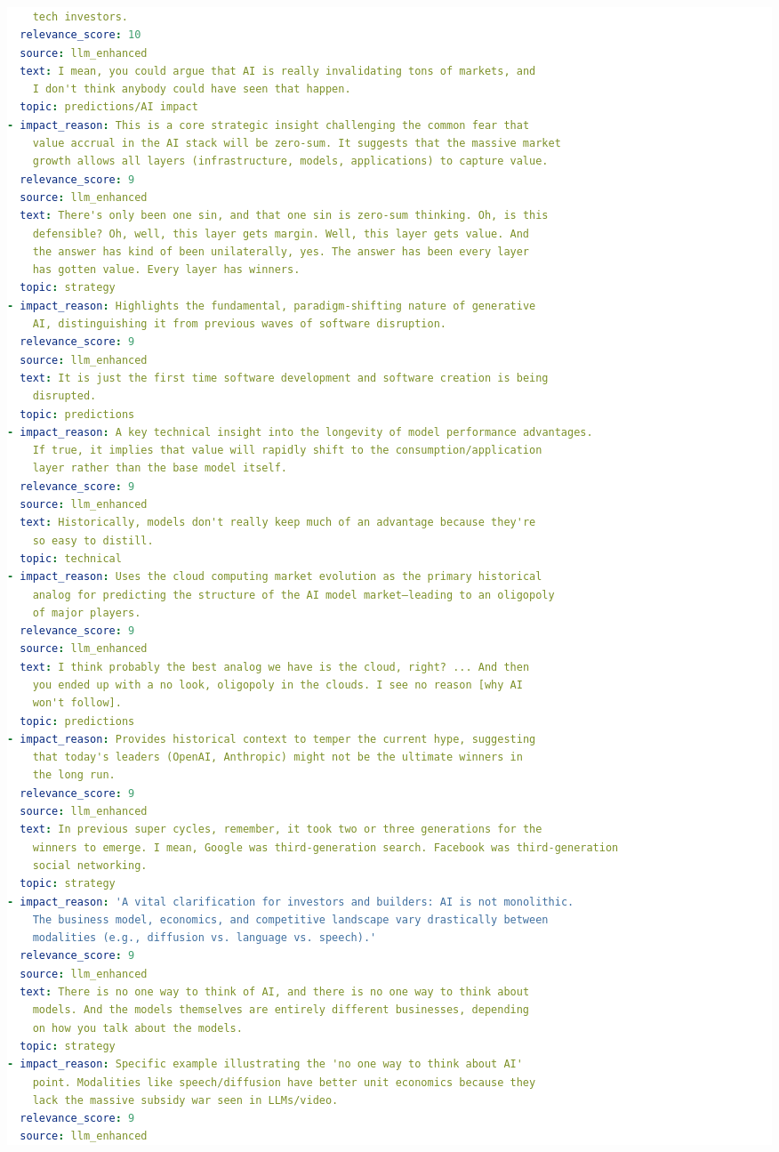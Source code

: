 ```yaml
    tech investors.
  relevance_score: 10
  source: llm_enhanced
  text: I mean, you could argue that AI is really invalidating tons of markets, and
    I don't think anybody could have seen that happen.
  topic: predictions/AI impact
- impact_reason: This is a core strategic insight challenging the common fear that
    value accrual in the AI stack will be zero-sum. It suggests that the massive market
    growth allows all layers (infrastructure, models, applications) to capture value.
  relevance_score: 9
  source: llm_enhanced
  text: There's only been one sin, and that one sin is zero-sum thinking. Oh, is this
    defensible? Oh, well, this layer gets margin. Well, this layer gets value. And
    the answer has kind of been unilaterally, yes. The answer has been every layer
    has gotten value. Every layer has winners.
  topic: strategy
- impact_reason: Highlights the fundamental, paradigm-shifting nature of generative
    AI, distinguishing it from previous waves of software disruption.
  relevance_score: 9
  source: llm_enhanced
  text: It is just the first time software development and software creation is being
    disrupted.
  topic: predictions
- impact_reason: A key technical insight into the longevity of model performance advantages.
    If true, it implies that value will rapidly shift to the consumption/application
    layer rather than the base model itself.
  relevance_score: 9
  source: llm_enhanced
  text: Historically, models don't really keep much of an advantage because they're
    so easy to distill.
  topic: technical
- impact_reason: Uses the cloud computing market evolution as the primary historical
    analog for predicting the structure of the AI model market—leading to an oligopoly
    of major players.
  relevance_score: 9
  source: llm_enhanced
  text: I think probably the best analog we have is the cloud, right? ... And then
    you ended up with a no look, oligopoly in the clouds. I see no reason [why AI
    won't follow].
  topic: predictions
- impact_reason: Provides historical context to temper the current hype, suggesting
    that today's leaders (OpenAI, Anthropic) might not be the ultimate winners in
    the long run.
  relevance_score: 9
  source: llm_enhanced
  text: In previous super cycles, remember, it took two or three generations for the
    winners to emerge. I mean, Google was third-generation search. Facebook was third-generation
    social networking.
  topic: strategy
- impact_reason: 'A vital clarification for investors and builders: AI is not monolithic.
    The business model, economics, and competitive landscape vary drastically between
    modalities (e.g., diffusion vs. language vs. speech).'
  relevance_score: 9
  source: llm_enhanced
  text: There is no one way to think of AI, and there is no one way to think about
    models. And the models themselves are entirely different businesses, depending
    on how you talk about the models.
  topic: strategy
- impact_reason: Specific example illustrating the 'no one way to think about AI'
    point. Modalities like speech/diffusion have better unit economics because they
    lack the massive subsidy war seen in LLMs/video.
  relevance_score: 9
  source: llm_enhanced
```